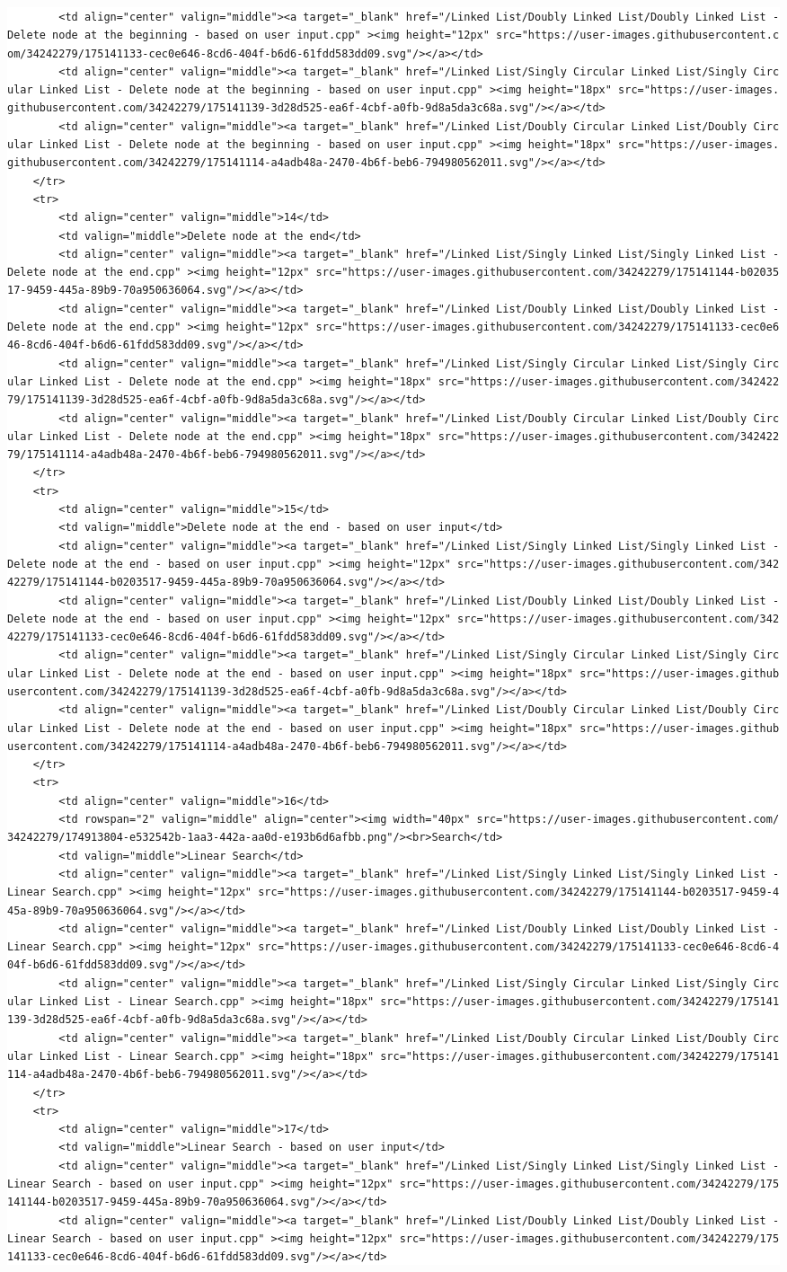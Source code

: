 			<td align="center" valign="middle"><a target="_blank" href="/Linked List/Doubly Linked List/Doubly Linked List - Delete node at the beginning - based on user input.cpp" ><img height="12px" src="https://user-images.githubusercontent.com/34242279/175141133-cec0e646-8cd6-404f-b6d6-61fdd583dd09.svg"/></a></td>
			<td align="center" valign="middle"><a target="_blank" href="/Linked List/Singly Circular Linked List/Singly Circular Linked List - Delete node at the beginning - based on user input.cpp" ><img height="18px" src="https://user-images.githubusercontent.com/34242279/175141139-3d28d525-ea6f-4cbf-a0fb-9d8a5da3c68a.svg"/></a></td>
			<td align="center" valign="middle"><a target="_blank" href="/Linked List/Doubly Circular Linked List/Doubly Circular Linked List - Delete node at the beginning - based on user input.cpp" ><img height="18px" src="https://user-images.githubusercontent.com/34242279/175141114-a4adb48a-2470-4b6f-beb6-794980562011.svg"/></a></td>
		</tr>
		<tr>
			<td align="center" valign="middle">14</td>
			<td valign="middle">Delete node at the end</td>
			<td align="center" valign="middle"><a target="_blank" href="/Linked List/Singly Linked List/Singly Linked List - Delete node at the end.cpp" ><img height="12px" src="https://user-images.githubusercontent.com/34242279/175141144-b0203517-9459-445a-89b9-70a950636064.svg"/></a></td>
			<td align="center" valign="middle"><a target="_blank" href="/Linked List/Doubly Linked List/Doubly Linked List - Delete node at the end.cpp" ><img height="12px" src="https://user-images.githubusercontent.com/34242279/175141133-cec0e646-8cd6-404f-b6d6-61fdd583dd09.svg"/></a></td>
			<td align="center" valign="middle"><a target="_blank" href="/Linked List/Singly Circular Linked List/Singly Circular Linked List - Delete node at the end.cpp" ><img height="18px" src="https://user-images.githubusercontent.com/34242279/175141139-3d28d525-ea6f-4cbf-a0fb-9d8a5da3c68a.svg"/></a></td>
			<td align="center" valign="middle"><a target="_blank" href="/Linked List/Doubly Circular Linked List/Doubly Circular Linked List - Delete node at the end.cpp" ><img height="18px" src="https://user-images.githubusercontent.com/34242279/175141114-a4adb48a-2470-4b6f-beb6-794980562011.svg"/></a></td>
		</tr>
		<tr>
			<td align="center" valign="middle">15</td>
			<td valign="middle">Delete node at the end - based on user input</td>
			<td align="center" valign="middle"><a target="_blank" href="/Linked List/Singly Linked List/Singly Linked List - Delete node at the end - based on user input.cpp" ><img height="12px" src="https://user-images.githubusercontent.com/34242279/175141144-b0203517-9459-445a-89b9-70a950636064.svg"/></a></td>
			<td align="center" valign="middle"><a target="_blank" href="/Linked List/Doubly Linked List/Doubly Linked List - Delete node at the end - based on user input.cpp" ><img height="12px" src="https://user-images.githubusercontent.com/34242279/175141133-cec0e646-8cd6-404f-b6d6-61fdd583dd09.svg"/></a></td>
			<td align="center" valign="middle"><a target="_blank" href="/Linked List/Singly Circular Linked List/Singly Circular Linked List - Delete node at the end - based on user input.cpp" ><img height="18px" src="https://user-images.githubusercontent.com/34242279/175141139-3d28d525-ea6f-4cbf-a0fb-9d8a5da3c68a.svg"/></a></td>
			<td align="center" valign="middle"><a target="_blank" href="/Linked List/Doubly Circular Linked List/Doubly Circular Linked List - Delete node at the end - based on user input.cpp" ><img height="18px" src="https://user-images.githubusercontent.com/34242279/175141114-a4adb48a-2470-4b6f-beb6-794980562011.svg"/></a></td>
		</tr>
		<tr>
			<td align="center" valign="middle">16</td>
			<td rowspan="2" valign="middle" align="center"><img width="40px" src="https://user-images.githubusercontent.com/34242279/174913804-e532542b-1aa3-442a-aa0d-e193b6d6afbb.png"/><br>Search</td>
			<td valign="middle">Linear Search</td>
			<td align="center" valign="middle"><a target="_blank" href="/Linked List/Singly Linked List/Singly Linked List - Linear Search.cpp" ><img height="12px" src="https://user-images.githubusercontent.com/34242279/175141144-b0203517-9459-445a-89b9-70a950636064.svg"/></a></td>
			<td align="center" valign="middle"><a target="_blank" href="/Linked List/Doubly Linked List/Doubly Linked List - Linear Search.cpp" ><img height="12px" src="https://user-images.githubusercontent.com/34242279/175141133-cec0e646-8cd6-404f-b6d6-61fdd583dd09.svg"/></a></td>
			<td align="center" valign="middle"><a target="_blank" href="/Linked List/Singly Circular Linked List/Singly Circular Linked List - Linear Search.cpp" ><img height="18px" src="https://user-images.githubusercontent.com/34242279/175141139-3d28d525-ea6f-4cbf-a0fb-9d8a5da3c68a.svg"/></a></td>
			<td align="center" valign="middle"><a target="_blank" href="/Linked List/Doubly Circular Linked List/Doubly Circular Linked List - Linear Search.cpp" ><img height="18px" src="https://user-images.githubusercontent.com/34242279/175141114-a4adb48a-2470-4b6f-beb6-794980562011.svg"/></a></td>
		</tr>
		<tr>
			<td align="center" valign="middle">17</td>
			<td valign="middle">Linear Search - based on user input</td>
			<td align="center" valign="middle"><a target="_blank" href="/Linked List/Singly Linked List/Singly Linked List - Linear Search - based on user input.cpp" ><img height="12px" src="https://user-images.githubusercontent.com/34242279/175141144-b0203517-9459-445a-89b9-70a950636064.svg"/></a></td>
			<td align="center" valign="middle"><a target="_blank" href="/Linked List/Doubly Linked List/Doubly Linked List - Linear Search - based on user input.cpp" ><img height="12px" src="https://user-images.githubusercontent.com/34242279/175141133-cec0e646-8cd6-404f-b6d6-61fdd583dd09.svg"/></a></td>